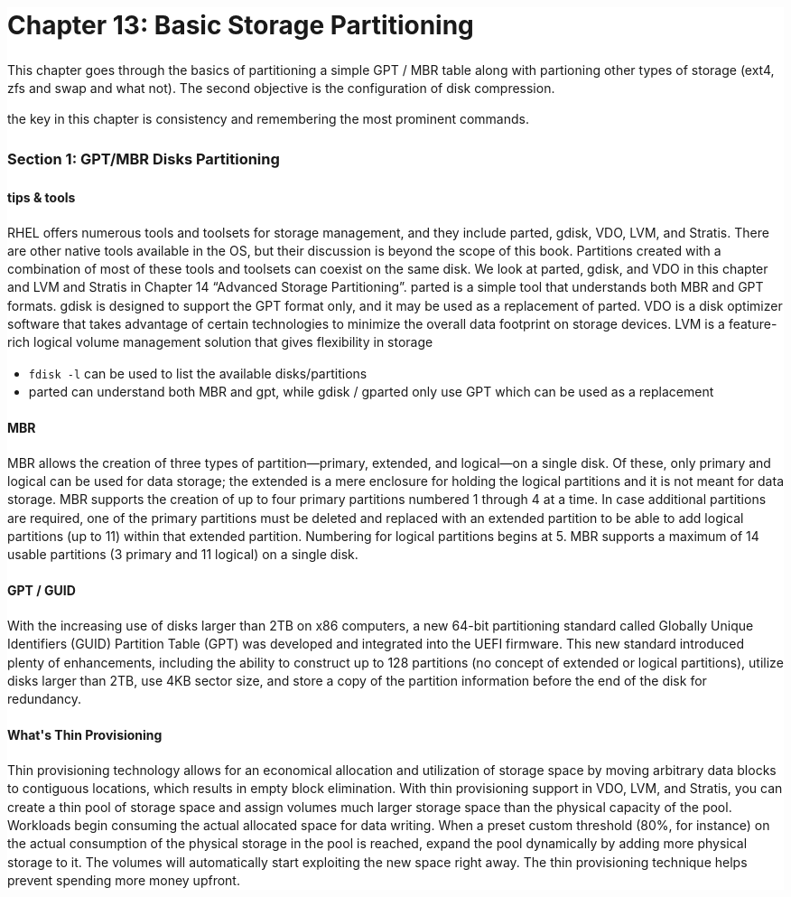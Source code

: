 <h1> Chapter 13: Basic Storage Partitioning </h1>

This chapter goes through the basics of partitioning a simple GPT / MBR table 
along with partioning other types of storage (ext4, zfs and swap and what not).
The second objective is the configuration of disk compression.

the key in this chapter is consistency and remembering the most prominent commands.

<h3> Section 1: GPT/MBR Disks Partitioning </h3>

<h4> tips & tools</h4>
RHEL offers numerous tools and toolsets for storage management, and they
include parted, gdisk, VDO, LVM, and Stratis. There are other native tools
available in the OS, but their discussion is beyond the scope of this book.
Partitions created with a combination of most of these tools and toolsets can
coexist on the same disk. We look at parted, gdisk, and VDO in this chapter and
LVM and Stratis in Chapter 14 “Advanced Storage Partitioning”.
parted is a simple tool that understands both MBR and GPT formats. gdisk is
designed to support the GPT format only, and it may be used as a replacement of
parted. VDO is a disk optimizer software that takes advantage of certain
technologies to minimize the overall data footprint on storage devices. LVM is a
feature-rich logical volume management solution that gives flexibility in storage

- `fdisk -l` can be used to list the available disks/partitions
- parted can understand both MBR and gpt, while gdisk / gparted only use GPT which can be used as a replacement

<h4>MBR </h4>
MBR allows the creation of three types of partition—primary, extended, and
logical—on a single disk. Of these, only primary and logical can be used for
data storage; the extended is a mere enclosure for holding the logical partitions
and it is not meant for data storage. MBR supports the creation of up to four
primary partitions numbered 1 through 4 at a time. In case additional partitions
are required, one of the primary partitions must be deleted and replaced with an
extended partition to be able to add logical partitions (up to 11) within that
extended partition. Numbering for logical partitions begins at 5. MBR supports a
maximum of 14 usable partitions (3 primary and 11 logical) on a single disk.

<h4> GPT / GUID </h4>
With the increasing use of disks larger than 2TB on x86 computers, a new 64-bit
partitioning standard called Globally Unique Identifiers (GUID) Partition Table
(GPT) was developed and integrated into the UEFI firmware. This new standard
introduced plenty of enhancements, including the ability to construct up to 128
partitions (no concept of extended or logical partitions), utilize disks larger than
2TB, use 4KB sector size, and store a copy of the partition information before
the end of the disk for redundancy.

<h4> What's Thin Provisioning</h4>
Thin provisioning technology allows for an economical allocation and utilization
of storage space by moving arbitrary data blocks to contiguous locations, which
results in empty block elimination. With thin provisioning support in VDO,
LVM, and Stratis, you can create a thin pool of storage space and assign
volumes much larger storage space than the physical capacity of the pool.
Workloads begin consuming the actual allocated space for data writing. When a
preset custom threshold (80%, for instance) on the actual consumption of the
physical storage in the pool is reached, expand the pool dynamically by adding
more physical storage to it. The volumes will automatically start exploiting the
new space right away. The thin provisioning technique helps prevent spending
more money upfront.
